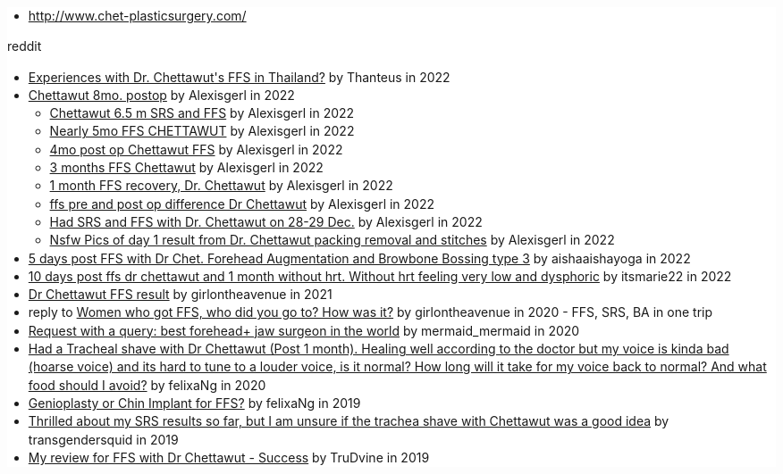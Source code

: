 * http://www.chet-plasticsurgery.com/

reddit

* [Experiences with Dr. Chettawut's FFS in Thailand?](https://www.reddit.com/r/Transgender_Surgeries/comments/ydq8p1/experiences_with_dr_chettawuts_ffs_in_thailand/) by Thanteus in 2022
* [Chettawut 8mo. postop](https://www.reddit.com/r/Transgender_Surgeries/comments/x19rcm/chettawut_8mo_postop/) by Alexisgerl in 2022
    * [Chettawut 6.5 m SRS and FFS](https://www.reddit.com/r/Transgender_Surgeries/comments/w10md9/chettawut_65_m_srs_and_ffs/) by Alexisgerl in 2022
    * [Nearly 5mo FFS CHETTAWUT](https://www.reddit.com/r/Transgender_Surgeries/comments/utof6z/nearly_5mo_ffs_chettawut/) by Alexisgerl in 2022
    * [4mo post op Chettawut FFS](https://www.reddit.com/r/Transgender_Surgeries/comments/uc86qp/4mo_post_op_chettawut_ffs/) by Alexisgerl in 2022
    * [3 months FFS Chettawut](https://www.reddit.com/r/Transgender_Surgeries/comments/tellfs/3_months_ffs_chettawut/) by Alexisgerl in 2022
    * [1 month FFS recovery, Dr. Chettawut](https://www.reddit.com/r/Transgender_Surgeries/comments/sekodp/1_month_ffs_recovery_dr_chettawut/) by Alexisgerl in 2022
    * [ffs pre and post op difference Dr Chettawut](https://www.reddit.com/r/Transgender_Surgeries/comments/s3g2bq/ffs_pre_and_post_op_difference_dr_chettawut/) by Alexisgerl in 2022
    * [Had SRS and FFS with Dr. Chettawut on 28-29 Dec.](https://www.reddit.com/r/Transgender_Surgeries/comments/rv092x/had_srs_and_ffs_with_dr_chettawut_on_2829_dec/) by Alexisgerl in 2022
    * [Nsfw Pics of day 1 result from Dr. Chettawut packing removal and stitches](https://www.reddit.com/r/Transgender_Surgeries/comments/rvlq05/nsfw_pics_of_day_1_result_from_dr_chettawut/) by Alexisgerl in 2022
* [5 days post FFS with Dr Chet. Forehead Augmentation and Browbone Bossing type 3](https://www.reddit.com/r/Transgender_Surgeries/comments/wdizxz/5_days_post_ffs_with_dr_chet_forehead/) by aishaaishayoga in 2022
* [10 days post ffs dr chettawut and 1 month without hrt. Without hrt feeling very low and dysphoric](https://www.reddit.com/r/Transgender_Surgeries/comments/tnex94/10_days_post_ffs_dr_chettawut_and_1_month_without/) by itsmarie22 in 2022
* [Dr Chettawut FFS result](https://www.reddit.com/r/Transgender_Surgeries/comments/pn4uol/dr_chettawut_ffs_result/) by girlontheavenue in 2021
* reply to [Women who got FFS, who did you go to? How was it?](https://www.reddit.com/r/transgenderau/comments/k17blz/women_who_got_ffs_who_did_you_go_to_how_was_it/gdn7gam/) by girlontheavenue in 2020 - FFS, SRS, BA in one trip
* [Request with a query: best forehead+ jaw surgeon in the world](https://www.reddit.com/r/Transgender_Surgeries/comments/iwv8i1/request_with_a_query_best_forehead_jaw_surgeon_in/) by mermaid_mermaid in 2020
* [Had a Tracheal shave with Dr Chettawut (Post 1 month). Healing well according to the doctor but my voice is kinda bad (hoarse voice) and its hard to tune to a louder voice, is it normal? How long will it take for my voice back to normal? And what food should I avoid?](https://www.reddit.com/r/Transgender_Surgeries/comments/fa7lu8/had_a_tracheal_shave_with_dr_chettawut_post_1/) by felixaNg in 2020
* [Genioplasty or Chin Implant for FFS?](https://www.reddit.com/r/Transgender_Surgeries/comments/cpcxam/genioplasty_or_chin_implant_for_ffs/) by felixaNg in 2019
* [Thrilled about my SRS results so far, but I am unsure if the trachea shave with Chettawut was a good idea](https://www.reddit.com/r/Transgender_Surgeries/comments/cop9n3/thrilled_about_my_srs_results_so_far_but_i_am/) by transgendersquid in 2019
* [My review for FFS with Dr Chettawut - Success](https://www.reddit.com/r/Transgender_Surgeries/comments/ai951z/my_review_for_ffs_with_dr_chettawut_success/) by TruDvine in 2019
